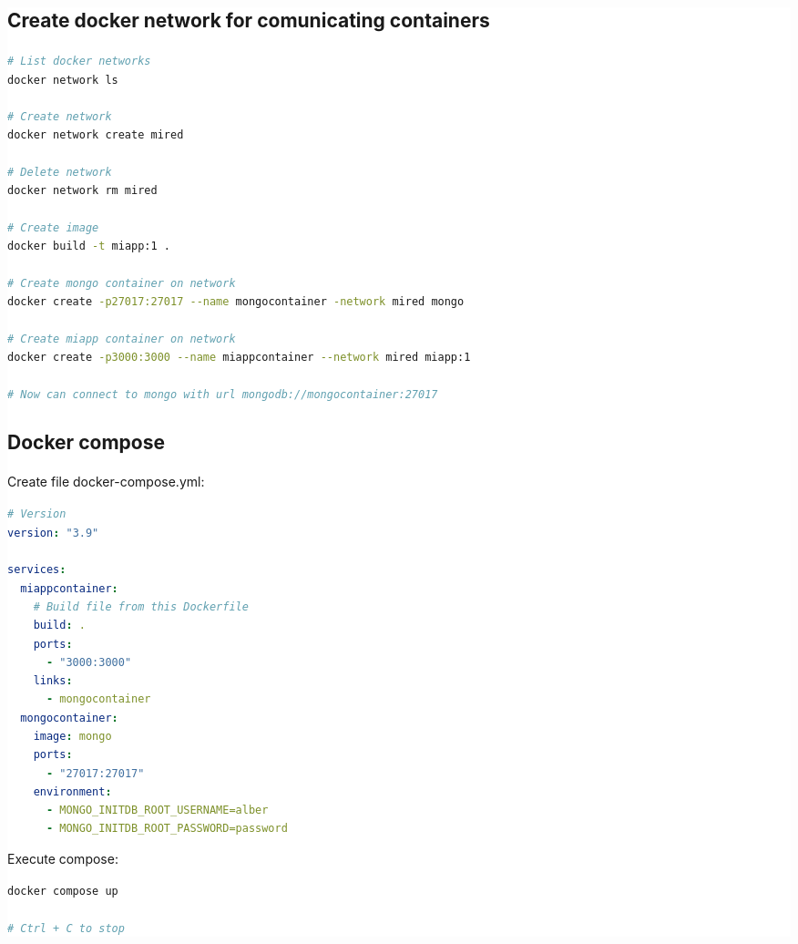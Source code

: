 ## Create docker network for comunicating containers

```sh
# List docker networks
docker network ls

# Create network
docker network create mired

# Delete network
docker network rm mired

# Create image
docker build -t miapp:1 .

# Create mongo container on network
docker create -p27017:27017 --name mongocontainer -network mired mongo

# Create miapp container on network
docker create -p3000:3000 --name miappcontainer --network mired miapp:1

# Now can connect to mongo with url mongodb://mongocontainer:27017
```

## Docker compose

Create file docker-compose.yml:

```yaml
# Version
version: "3.9"

services:
  miappcontainer:
    # Build file from this Dockerfile
    build: .
    ports:
      - "3000:3000"
    links:
      - mongocontainer
  mongocontainer:
    image: mongo
    ports:
      - "27017:27017"
    environment:
      - MONGO_INITDB_ROOT_USERNAME=alber
      - MONGO_INITDB_ROOT_PASSWORD=password
```

Execute compose:

```sh
docker compose up

# Ctrl + C to stop
```
